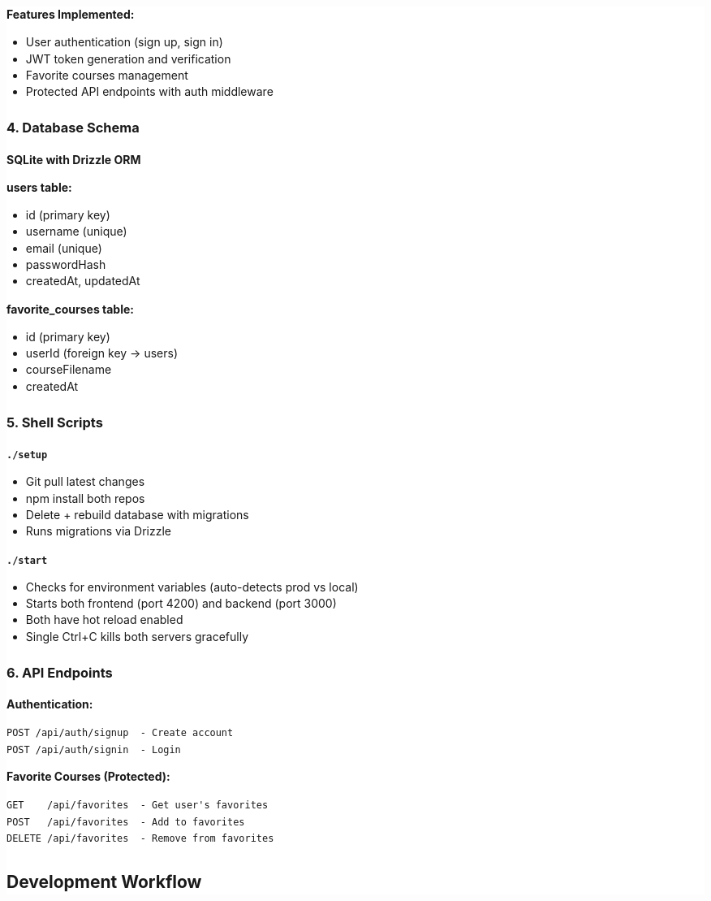 **Features Implemented:**
- User authentication (sign up, sign in)
- JWT token generation and verification
- Favorite courses management
- Protected API endpoints with auth middleware

### 4. Database Schema

**SQLite with Drizzle ORM**

**users table:**
- id (primary key)
- username (unique)
- email (unique)
- passwordHash
- createdAt, updatedAt

**favorite_courses table:**
- id (primary key)
- userId (foreign key → users)
- courseFilename
- createdAt

### 5. Shell Scripts

**`./setup`**
- Git pull latest changes
- npm install both repos
- Delete + rebuild database with migrations
- Runs migrations via Drizzle

**`./start`**
- Checks for environment variables (auto-detects prod vs local)
- Starts both frontend (port 4200) and backend (port 3000)
- Both have hot reload enabled
- Single Ctrl+C kills both servers gracefully

### 6. API Endpoints

**Authentication:**
```
POST /api/auth/signup  - Create account
POST /api/auth/signin  - Login
```

**Favorite Courses (Protected):**
```
GET    /api/favorites  - Get user's favorites
POST   /api/favorites  - Add to favorites
DELETE /api/favorites  - Remove from favorites
```

## Development Workflow
